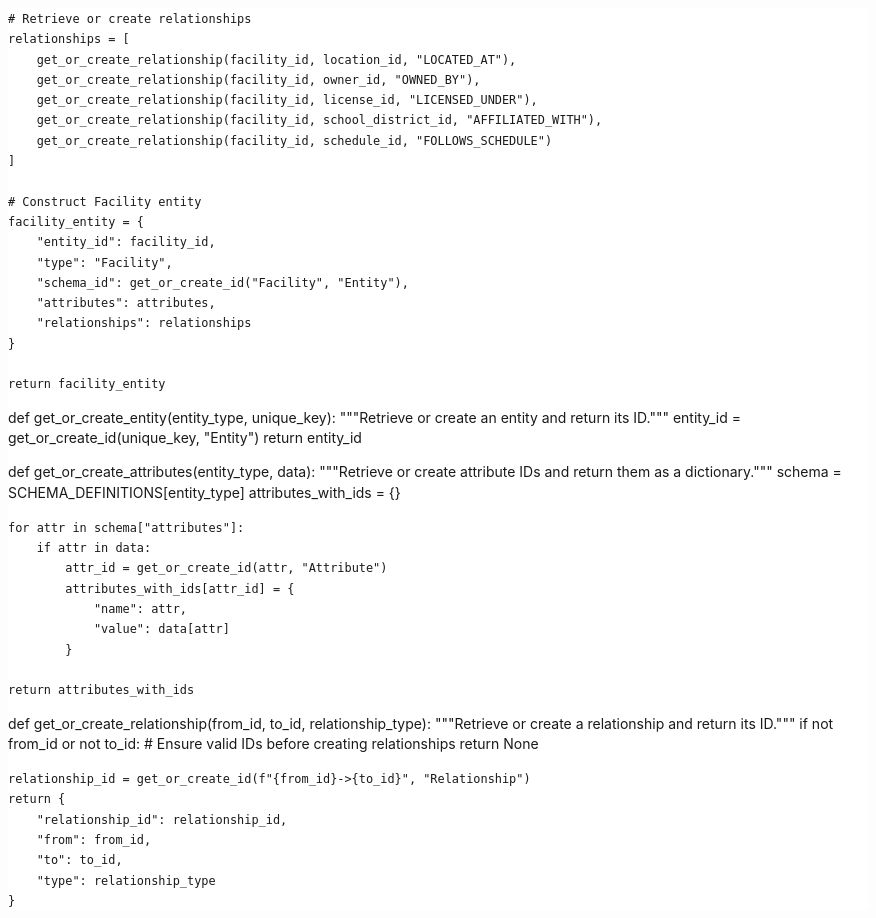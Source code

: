    # Retrieve or create relationships
    relationships = [
        get_or_create_relationship(facility_id, location_id, "LOCATED_AT"),
        get_or_create_relationship(facility_id, owner_id, "OWNED_BY"),
        get_or_create_relationship(facility_id, license_id, "LICENSED_UNDER"),
        get_or_create_relationship(facility_id, school_district_id, "AFFILIATED_WITH"),
        get_or_create_relationship(facility_id, schedule_id, "FOLLOWS_SCHEDULE")
    ]

    # Construct Facility entity
    facility_entity = {
        "entity_id": facility_id,
        "type": "Facility",
        "schema_id": get_or_create_id("Facility", "Entity"),
        "attributes": attributes,
        "relationships": relationships
    }

    return facility_entity

def get_or_create_entity(entity_type, unique_key):
    """Retrieve or create an entity and return its ID."""
    entity_id = get_or_create_id(unique_key, "Entity")
    return entity_id


def get_or_create_attributes(entity_type, data):
    """Retrieve or create attribute IDs and return them as a dictionary."""
    schema = SCHEMA_DEFINITIONS[entity_type]
    attributes_with_ids = {}

    for attr in schema["attributes"]:
        if attr in data:
            attr_id = get_or_create_id(attr, "Attribute")
            attributes_with_ids[attr_id] = {
                "name": attr,
                "value": data[attr]
            }

    return attributes_with_ids

    
def get_or_create_relationship(from_id, to_id, relationship_type):
    """Retrieve or create a relationship and return its ID."""
    if not from_id or not to_id:  # Ensure valid IDs before creating relationships
        return None

    relationship_id = get_or_create_id(f"{from_id}->{to_id}", "Relationship")
    return {
        "relationship_id": relationship_id,
        "from": from_id,
        "to": to_id,
        "type": relationship_type
    }

